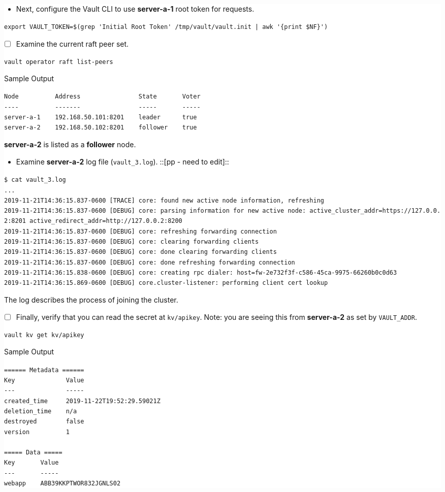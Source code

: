 * Next, configure the Vault CLI to use **server-a-1** root token for requests.

```
export VAULT_TOKEN=$(grep 'Initial Root Token' /tmp/vault/vault.init | awk '{print $NF}')
```

- [ ] Examine the current raft peer set.

```
vault operator raft list-peers
```

Sample Output
```
Node          Address                State       Voter
----          -------                -----       -----
server-a-1    192.168.50.101:8201    leader      true
server-a-2    192.168.50.102:8201    follower    true
```

**server-a-2** is listed as a **follower** node.

* Examine **server-a-2** log file (`vault_3.log`). ::[pp - need to edit]::

```
$ cat vault_3.log
...
2019-11-21T14:36:15.837-0600 [TRACE] core: found new active node information, refreshing
2019-11-21T14:36:15.837-0600 [DEBUG] core: parsing information for new active node: active_cluster_addr=https://127.0.0.2:8201 active_redirect_addr=http://127.0.0.2:8200
2019-11-21T14:36:15.837-0600 [DEBUG] core: refreshing forwarding connection
2019-11-21T14:36:15.837-0600 [DEBUG] core: clearing forwarding clients
2019-11-21T14:36:15.837-0600 [DEBUG] core: done clearing forwarding clients
2019-11-21T14:36:15.837-0600 [DEBUG] core: done refreshing forwarding connection
2019-11-21T14:36:15.838-0600 [DEBUG] core: creating rpc dialer: host=fw-2e732f3f-c586-45ca-9975-66260b0c0d63
2019-11-21T14:36:15.869-0600 [DEBUG] core.cluster-listener: performing client cert lookup
```

The log describes the process of joining the cluster.

- [ ] Finally, verify that you can read the secret at `kv/apikey`. Note: you are seeing this from **server-a-2** as set by `VAULT_ADDR`.

```
vault kv get kv/apikey
```

Sample Output
```
====== Metadata ======
Key              Value
---              -----
created_time     2019-11-22T19:52:29.59021Z
deletion_time    n/a
destroyed        false
version          1

===== Data =====
Key       Value
---       -----
webapp    ABB39KKPTWOR832JGNLS02
```
